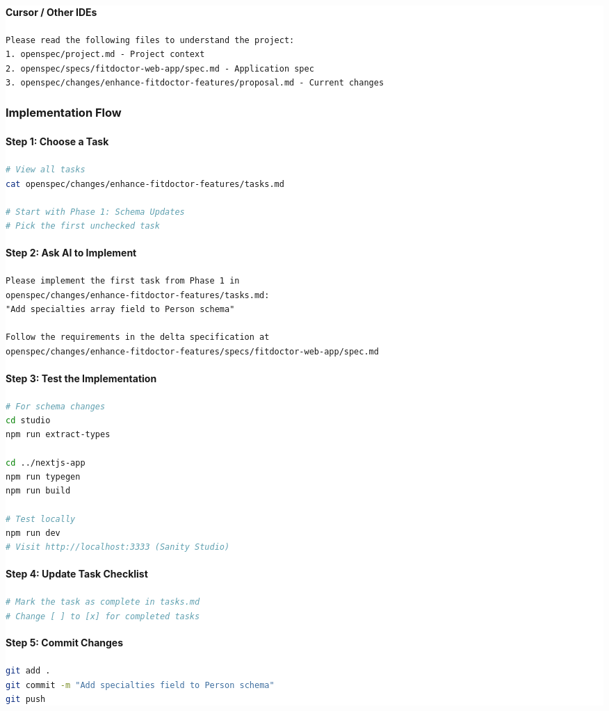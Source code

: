 #### Cursor / Other IDEs
```
Please read the following files to understand the project:
1. openspec/project.md - Project context
2. openspec/specs/fitdoctor-web-app/spec.md - Application spec
3. openspec/changes/enhance-fitdoctor-features/proposal.md - Current changes
```

### Implementation Flow

#### Step 1: Choose a Task
```bash
# View all tasks
cat openspec/changes/enhance-fitdoctor-features/tasks.md

# Start with Phase 1: Schema Updates
# Pick the first unchecked task
```

#### Step 2: Ask AI to Implement
```
Please implement the first task from Phase 1 in 
openspec/changes/enhance-fitdoctor-features/tasks.md:
"Add specialties array field to Person schema"

Follow the requirements in the delta specification at
openspec/changes/enhance-fitdoctor-features/specs/fitdoctor-web-app/spec.md
```

#### Step 3: Test the Implementation
```bash
# For schema changes
cd studio
npm run extract-types

cd ../nextjs-app
npm run typegen
npm run build

# Test locally
npm run dev
# Visit http://localhost:3333 (Sanity Studio)
```

#### Step 4: Update Task Checklist
```bash
# Mark the task as complete in tasks.md
# Change [ ] to [x] for completed tasks
```

#### Step 5: Commit Changes
```bash
git add .
git commit -m "Add specialties field to Person schema"
git push
```
